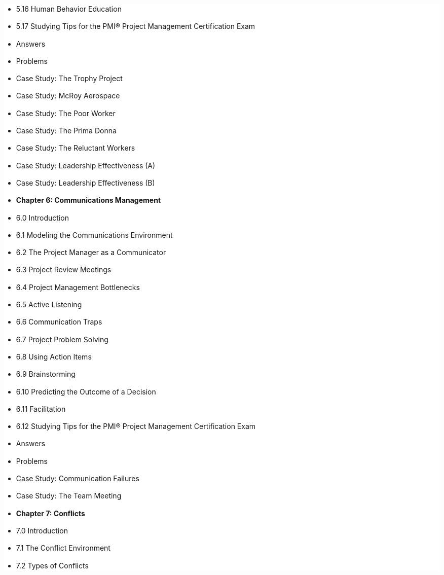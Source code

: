 * 5.16 Human Behavior Education

* 5.17 Studying Tips for the PMI® Project Management Certification Exam

* Answers

* Problems

* Case Study: The Trophy Project

* Case Study: McRoy Aerospace

* Case Study: The Poor Worker

* Case Study: The Prima Donna

* Case Study: The Reluctant Workers

* Case Study: Leadership Effectiveness (A)

* Case Study: Leadership Effectiveness (B)

* **Chapter 6: Communications Management**

* 6.0 Introduction

* 6.1 Modeling the Communications Environment

* 6.2 The Project Manager as a Communicator

* 6.3 Project Review Meetings

* 6.4 Project Management Bottlenecks

* 6.5 Active Listening

* 6.6 Communication Traps

* 6.7 Project Problem Solving

* 6.8 Using Action Items

* 6.9 Brainstorming

* 6.10 Predicting the Outcome of a Decision

* 6.11 Facilitation

* 6.12 Studying Tips for the PMI® Project Management Certification Exam

* Answers

* Problems

* Case Study: Communication Failures

* Case Study: The Team Meeting

* **Chapter 7: Conflicts**

* 7.0 Introduction

* 7.1 The Conflict Environment

* 7.2 Types of Conflicts
